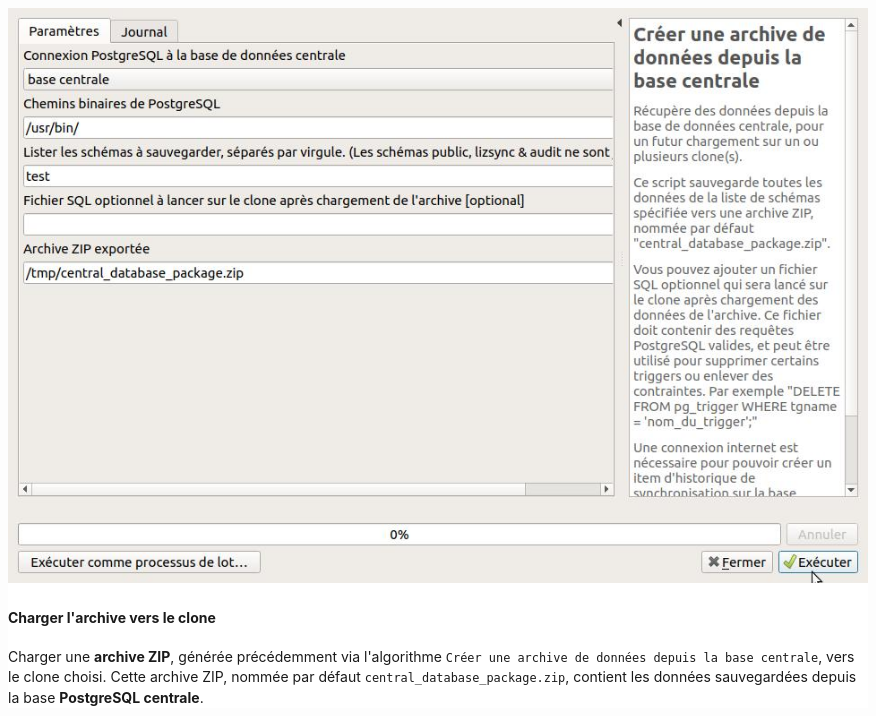 ![Creer une archive depuis la base centrale](media/qgis_creer_une_archive.jpeg)

#### Charger l'archive vers le clone

Charger une **archive ZIP**, générée précédemment via l'algorithme `Créer une archive de données depuis la base centrale`, vers le clone choisi. Cette archive ZIP, nommée par défaut `central_database_package.zip`, contient les données sauvegardées depuis la base **PostgreSQL centrale**.
